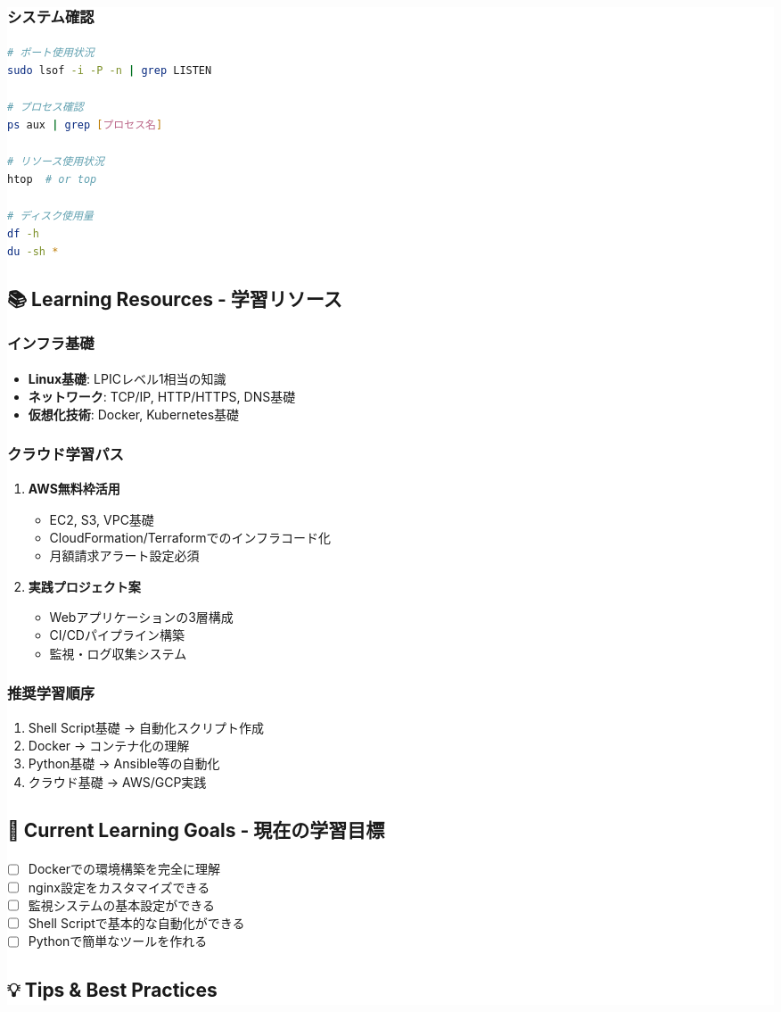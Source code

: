 
### システム確認
```bash
# ポート使用状況
sudo lsof -i -P -n | grep LISTEN

# プロセス確認
ps aux | grep [プロセス名]

# リソース使用状況
htop  # or top

# ディスク使用量
df -h
du -sh *
```

## 📚 Learning Resources - 学習リソース

### インフラ基礎
- **Linux基礎**: LPICレベル1相当の知識
- **ネットワーク**: TCP/IP, HTTP/HTTPS, DNS基礎
- **仮想化技術**: Docker, Kubernetes基礎

### クラウド学習パス
1. **AWS無料枠活用**
   - EC2, S3, VPC基礎
   - CloudFormation/Terraformでのインフラコード化
   - 月額請求アラート設定必須

2. **実践プロジェクト案**
   - Webアプリケーションの3層構成
   - CI/CDパイプライン構築
   - 監視・ログ収集システム

### 推奨学習順序
1. Shell Script基礎 → 自動化スクリプト作成
2. Docker → コンテナ化の理解
3. Python基礎 → Ansible等の自動化
4. クラウド基礎 → AWS/GCP実践

## 🎯 Current Learning Goals - 現在の学習目標
- [ ] Dockerでの環境構築を完全に理解
- [ ] nginx設定をカスタマイズできる
- [ ] 監視システムの基本設定ができる
- [ ] Shell Scriptで基本的な自動化ができる
- [ ] Pythonで簡単なツールを作れる

## 💡 Tips & Best Practices
